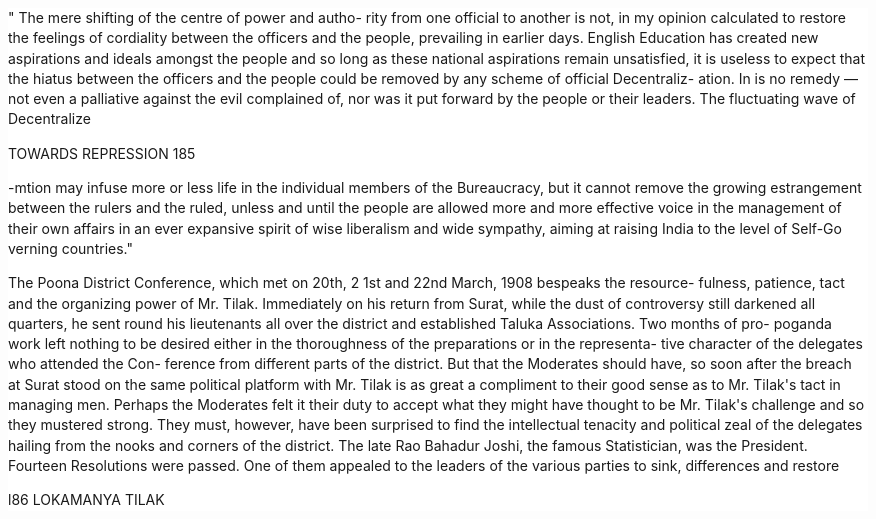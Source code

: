 " The mere shifting of the centre of power and autho- 
rity from one official to another is not, in my opinion 
calculated to restore the feelings of cordiality between 
the officers and the people, prevailing in earlier days. 
English Education has created new aspirations and 
ideals amongst the people and so long as these national 
aspirations remain unsatisfied, it is useless to expect 
that the hiatus between the officers and the people 
could be removed by any scheme of official Decentraliz- 
ation. In is no remedy — not even a palliative against the 
evil complained of, nor was it put forward by the people 
or their leaders. The fluctuating wave of Decentralize 



TOWARDS REPRESSION 185 

-mtion may infuse more or less life in the individual 
members of the Bureaucracy, but it cannot remove the 
growing estrangement between the rulers and the 
ruled, unless and until the people are allowed more and 
more effective voice in the management of their own 
affairs in an ever expansive spirit of wise liberalism and 
wide sympathy, aiming at raising India to the level of 
Self-Go verning countries." 

The Poona District Conference, which met on 20th, 
2 1st and 22nd March, 1908 bespeaks the resource- 
fulness, patience, tact and the organizing power of Mr. 
Tilak. Immediately on his return from Surat, while 
the dust of controversy still darkened all quarters, he 
sent round his lieutenants all over the district and 
established Taluka Associations. Two months of pro- 
poganda work left nothing to be desired either in the 
thoroughness of the preparations or in the representa- 
tive character of the delegates who attended the Con- 
ference from different parts of the district. But that 
the Moderates should have, so soon after the breach at 
Surat stood on the same political platform with Mr. 
Tilak is as great a compliment to their good sense as 
to Mr. Tilak's tact in managing men. Perhaps the 
Moderates felt it their duty to accept what they might 
have thought to be Mr. Tilak's challenge and so they 
mustered strong. They must, however, have been 
surprised to find the intellectual tenacity and political 
zeal of the delegates hailing from the nooks and corners 
of the district. The late Rao Bahadur Joshi, the famous 
Statistician, was the President. Fourteen Resolutions 
were passed. One of them appealed to the leaders of 
the various parties to sink, differences and restore 



l86 LOKAMANYA TILAK 
